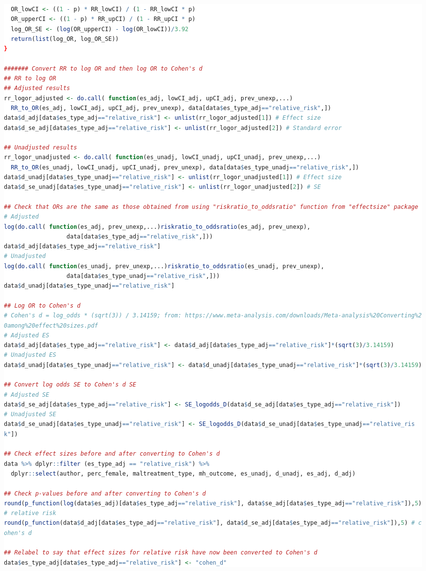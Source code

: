 ``` r
  OR_lowCI <- ((1 - p) * RR_lowCI) / (1 - RR_lowCI * p)
  OR_upperCI <- ((1 - p) * RR_upCI) / (1 - RR_upCI * p)
  log_OR_SE <- (log(OR_upperCI) - log(OR_lowCI))/3.92
  return(list(log_OR, log_OR_SE))
}

####### Convert RR to log OR and then log OR to Cohen's d 
## RR to log OR 
## Adjusted results
rr_logor_adjusted <- do.call( function(es_adj, lowCI_adj, upCI_adj, prev_unexp,...) 
  RR_to_OR(es_adj, lowCI_adj, upCI_adj, prev_unexp), data[data$es_type_adj=="relative_risk",])
data$d_adj[data$es_type_adj=="relative_risk"] <- unlist(rr_logor_adjusted[1]) # Effect size
data$d_se_adj[data$es_type_adj=="relative_risk"] <- unlist(rr_logor_adjusted[2]) # Standard error

## Unadjusted results
rr_logor_unadjusted <- do.call( function(es_unadj, lowCI_unadj, upCI_unadj, prev_unexp,...) 
  RR_to_OR(es_unadj, lowCI_unadj, upCI_unadj, prev_unexp), data[data$es_type_unadj=="relative_risk",])
data$d_unadj[data$es_type_unadj=="relative_risk"] <- unlist(rr_logor_unadjusted[1]) # Effect size
data$d_se_unadj[data$es_type_unadj=="relative_risk"] <- unlist(rr_logor_unadjusted[2]) # SE

## Check that ORs are the same as those obtained from using "riskratio_to_oddsratio" function from "effectsize" package
# Adjusted
log(do.call( function(es_adj, prev_unexp,...)riskratio_to_oddsratio(es_adj, prev_unexp), 
                  data[data$es_type_adj=="relative_risk",]))
data$d_adj[data$es_type_adj=="relative_risk"]
# Unadjusted
log(do.call( function(es_unadj, prev_unexp,...)riskratio_to_oddsratio(es_unadj, prev_unexp), 
                  data[data$es_type_unadj=="relative_risk",]))
data$d_unadj[data$es_type_unadj=="relative_risk"]

## Log OR to Cohen's d
# Cohen's d = log_odds * (sqrt(3)) / 3.14159; from: https://www.meta-analysis.com/downloads/Meta-analysis%20Converting%20among%20effect%20sizes.pdf
# Adjusted ES
data$d_adj[data$es_type_adj=="relative_risk"] <- data$d_adj[data$es_type_adj=="relative_risk"]*(sqrt(3)/3.14159)
# Unadjusted ES
data$d_unadj[data$es_type_unadj=="relative_risk"] <- data$d_unadj[data$es_type_unadj=="relative_risk"]*(sqrt(3)/3.14159)

## Convert log odds SE to Cohen's d SE
# Adjusted SE
data$d_se_adj[data$es_type_adj=="relative_risk"] <- SE_logodds_D(data$d_se_adj[data$es_type_adj=="relative_risk"])
# Unadjusted SE
data$d_se_unadj[data$es_type_unadj=="relative_risk"] <- SE_logodds_D(data$d_se_unadj[data$es_type_unadj=="relative_risk"])

## Check effect sizes before and after converting to Cohen's d
data %>% dplyr::filter (es_type_adj == "relative_risk") %>% 
  dplyr::select(author, perc_female, maltreatment_type, mh_outcome, es_unadj, d_unadj, es_adj, d_adj)

## Check p-values before and after converting to Cohen's d
round(p_function(log(data$es_adj)[data$es_type_adj=="relative_risk"], data$se_adj[data$es_type_adj=="relative_risk"]),5) # relative risk
round(p_function(data$d_adj[data$es_type_adj=="relative_risk"], data$d_se_adj[data$es_type_adj=="relative_risk"]),5) # cohen's d

## Relabel to say that effect sizes for relative risk have now been converted to Cohen's d 
data$es_type_adj[data$es_type_adj=="relative_risk"] <- "cohen_d"
```
